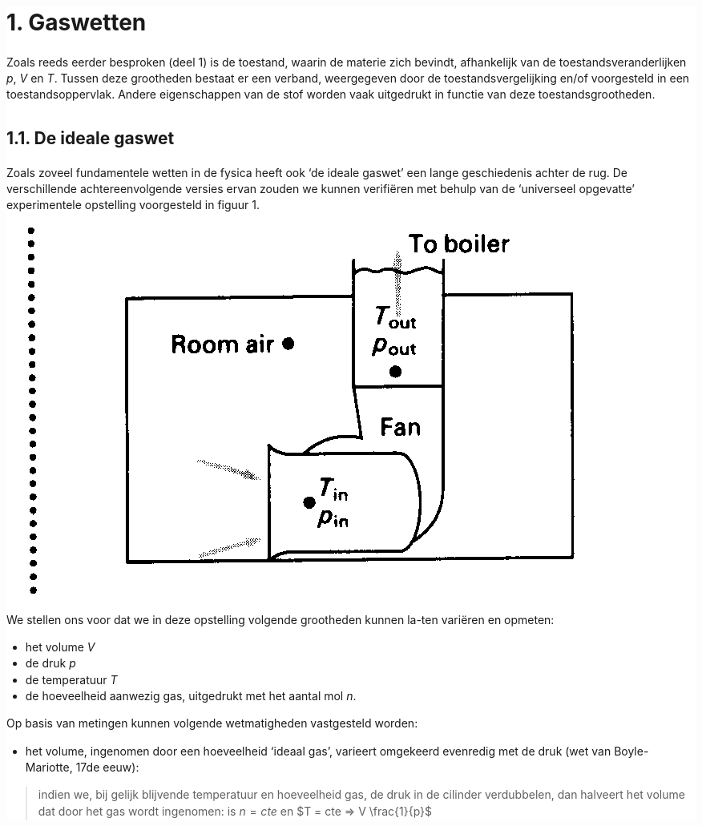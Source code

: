 # 1. Gaswetten

Zoals reeds eerder besproken (deel 1) is de toestand, waarin de materie zich bevindt, afhankelijk van de toestandsveranderlijken _p_, _V_ en _T_. Tussen deze grootheden bestaat er een verband, weergegeven door de toestandsvergelijking en/of voorgesteld in een toestandsoppervlak. Andere eigenschappen van de stof worden vaak uitgedrukt in functie van deze toestandsgrootheden.

## 1.1. De ideale gaswet

Zoals zoveel fundamentele wetten in de fysica heeft ook ‘de ideale gaswet’ een lange geschiedenis achter de rug. De verschillende achtereenvolgende versies ervan zouden we kunnen verifiëren met behulp van de ‘universeel opgevatte’ experimentele opstelling voorgesteld in figuur 1.

![Figuur 1](figuren/FIG5-01A.png)

We stellen ons voor dat we in deze opstelling volgende grootheden kunnen la-ten variëren en opmeten:

- het volume _V_
- de druk _p_
- de temperatuur _T_
- de hoeveelheid aanwezig gas, uitgedrukt met het aantal mol _n_.

Op basis van metingen kunnen volgende wetmatigheden vastgesteld worden:

- het volume, ingenomen door een hoeveelheid ‘ideaal gas’, varieert omgekeerd evenredig met de druk (wet van Boyle-Mariotte, 17de eeuw):

> indien we, bij gelijk blijvende temperatuur en hoeveelheid gas, de druk in de cilinder verdubbelen, dan halveert het volume dat door het gas wordt ingenomen:
> is $n = cte$ en $T = cte ⇒ V \frac{1}{p}$
